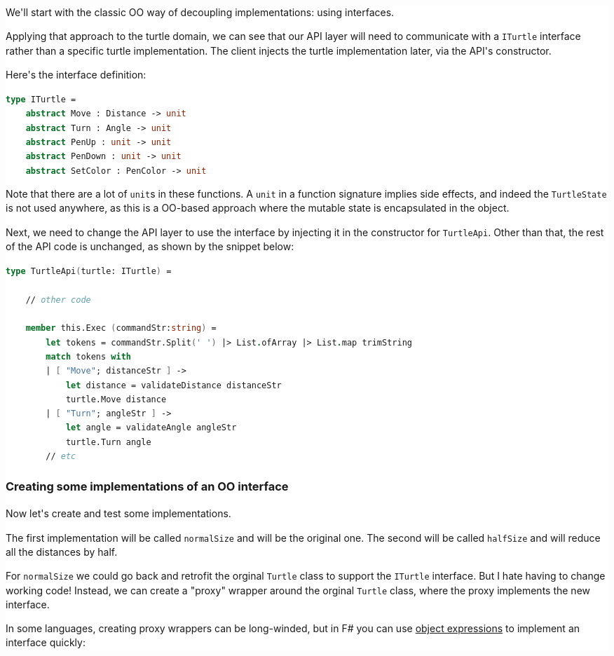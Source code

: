 We'll start with the classic OO way of decoupling implementations: using interfaces. 

Applying that approach to the turtle domain, we can see that our API layer will need to communicate with a `ITurtle` interface rather than a specific turtle implementation.
The client injects the turtle implementation later, via the API's constructor.

Here's the interface definition:

```fsharp
type ITurtle =
    abstract Move : Distance -> unit
    abstract Turn : Angle -> unit
    abstract PenUp : unit -> unit
    abstract PenDown : unit -> unit
    abstract SetColor : PenColor -> unit
```

Note that there are a lot of `unit`s in these functions. A `unit` in a function signature implies side effects, and indeed the `TurtleState` is not used anywhere,
as this is a OO-based approach where the mutable state is encapsulated in the object.

Next, we need to change the API layer to use the interface by injecting it in the constructor for `TurtleApi`.
Other than that, the rest of the API code is unchanged, as shown by the snippet below:

```fsharp
type TurtleApi(turtle: ITurtle) =

    // other code
    
    member this.Exec (commandStr:string) = 
        let tokens = commandStr.Split(' ') |> List.ofArray |> List.map trimString
        match tokens with
        | [ "Move"; distanceStr ] -> 
            let distance = validateDistance distanceStr 
            turtle.Move distance 
        | [ "Turn"; angleStr ] -> 
            let angle = validateAngle angleStr
            turtle.Turn angle  
        // etc
```

### Creating some implementations of an OO interface

Now let's create and test some implementations.

The first implementation will be called `normalSize` and will be the original one. The second will be called `halfSize` and will reduce
all the distances by half.

For `normalSize` we could go back and retrofit the orginal `Turtle` class to support the `ITurtle` interface. But I hate having to change
working code! Instead, we can create a "proxy" wrapper around the orginal `Turtle` class, where the proxy implements the new interface.

In some languages, creating proxy wrappers can be long-winded, but in F# you can use [object expressions](/posts/object-expressions/) to implement an interface quickly:
